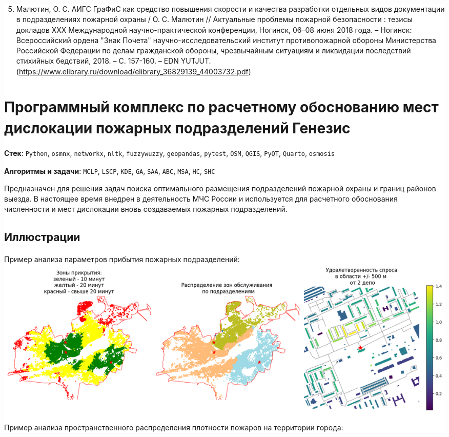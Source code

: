 5. Малютин, О. С. АИГС ГраФиС как средство повышения скорости и качества разработки отдельных видов документации в подразделениях пожарной охраны / О. С. Малютин // Актуальные проблемы пожарной безопасности : тезисы докладов XXХ Международной научно-практической конференции, Ногинск, 06–08 июня 2018 года. – Ногинск: Всероссийский ордена "Знак Почета" научно-исследовательский институт противопожарной обороны Министерства Российской Федерации по делам гражданской обороны, чрезвычайным ситуациям и ликвидации последствий стихийных бедствий, 2018. – С. 157-160. – EDN YUTJUT.(https://www.elibrary.ru/download/elibrary_36829139_44003732.pdf)


# Программный комплекс по расчетному обоснованию мест дислокации пожарных подразделений Генезис

**Стек**: `Python`, `osmnx`, `networkx`, `nltk`, `fuzzywuzzy`, `geopandas`, `pytest`, `OSM`, `QGIS`, `PyQT`, `Quarto`, `osmosis`

**Алгоритмы и задачи**: `MCLP`, `LSCP`, `KDE`, `GA`, `SAA`, `ABC`, `MSA`, `HC`, `SHC`

Предназначен для решения задач поиска оптимального размещения подразделений пожарной охраны и границ районов выезда. В настоящее время внедрен в деятельность МЧС России и используется для расчетного обоснования численности и мест дислокации вновь создаваемых пожарных подразделений.

## Иллюстрации

Пример анализа параметров прибытия пожарных подразделений:
![Пример анализа параметров прибытия пожарных подразделений](imgs/genesis/example_1.png)


Пример анализа пространственного распределения плотности пожаров на территории города: